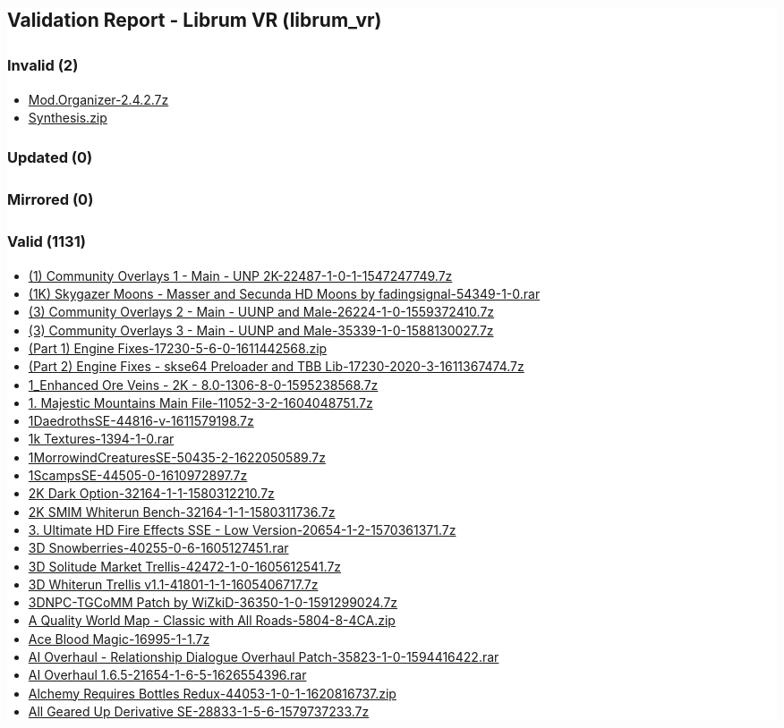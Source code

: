 ## Validation Report - Librum VR (librum_vr)


### Invalid (2)
*  [Mod.Organizer-2.4.2.7z](https://github.com/ModOrganizer2/modorganizer/releases/download/v2.4.2/Mod.Organizer-2.4.2.7z)
*  [Synthesis.zip](https://github.com/Mutagen-Modding/Synthesis/releases/download/0.19.3/Synthesis.zip)
### Updated (0)
### Mirrored (0)
### Valid (1131)
*  [(1) Community Overlays 1 - Main - UNP  2K-22487-1-0-1-1547247749.7z](https://www.nexusmods.com/skyrimspecialedition/mods/22487/?tab=files&file_id=77985)
*  [(1K) Skygazer Moons - Masser and Secunda HD Moons by fadingsignal-54349-1-0.rar](https://www.nexusmods.com/skyrim/mods/54349/?tab=files&file_id=1000110439)
*  [(3) Community Overlays 2 - Main - UUNP and Male-26224-1-0-1559372410.7z](https://www.nexusmods.com/skyrimspecialedition/mods/26224/?tab=files&file_id=94369)
*  [(3) Community Overlays 3 - Main - UUNP and Male-35339-1-0-1588130027.7z](https://www.nexusmods.com/skyrimspecialedition/mods/35339/?tab=files&file_id=136904)
*  [(Part 1) Engine Fixes-17230-5-6-0-1611442568.zip](https://www.nexusmods.com/skyrimspecialedition/mods/17230/?tab=files&file_id=181373)
*  [(Part 2) Engine Fixes - skse64 Preloader and TBB Lib-17230-2020-3-1611367474.7z](https://www.nexusmods.com/skyrimspecialedition/mods/17230/?tab=files&file_id=181171)
*  [1_Enhanced Ore Veins - 2K - 8.0-1306-8-0-1595238568.7z](https://www.nexusmods.com/skyrimspecialedition/mods/1306/?tab=files&file_id=151267)
*  [1. Majestic Mountains Main File-11052-3-2-1604048751.7z](https://www.nexusmods.com/skyrimspecialedition/mods/11052/?tab=files&file_id=167707)
*  [1DaedrothsSE-44816-v-1611579198.7z](https://www.nexusmods.com/skyrimspecialedition/mods/44816/?tab=files&file_id=181710)
*  [1k Textures-1394-1-0.rar](https://www.nexusmods.com/skyrimspecialedition/mods/1394/?tab=files&file_id=1422)
*  [1MorrowindCreaturesSE-50435-2-1622050589.7z](https://www.nexusmods.com/skyrimspecialedition/mods/50435/?tab=files&file_id=205678)
*  [1ScampsSE-44505-0-1610972897.7z](https://www.nexusmods.com/skyrimspecialedition/mods/44505/?tab=files&file_id=180229)
*  [2K Dark Option-32164-1-1-1580312210.7z](https://www.nexusmods.com/skyrimspecialedition/mods/32164/?tab=files&file_id=121674)
*  [2K SMIM Whiterun Bench-32164-1-1-1580311736.7z](https://www.nexusmods.com/skyrimspecialedition/mods/32164/?tab=files&file_id=121667)
*  [3. Ultimate HD Fire Effects SSE - Low Version-20654-1-2-1570361371.7z](https://www.nexusmods.com/skyrimspecialedition/mods/20654/?tab=files&file_id=109440)
*  [3D Snowberries-40255-0-6-1605127451.rar](https://www.nexusmods.com/skyrimspecialedition/mods/40255/?tab=files&file_id=169665)
*  [3D Solitude Market Trellis-42472-1-0-1605612541.7z](https://www.nexusmods.com/skyrimspecialedition/mods/42472/?tab=files&file_id=170442)
*  [3D Whiterun Trellis v1.1-41801-1-1-1605406717.7z](https://www.nexusmods.com/skyrimspecialedition/mods/41801/?tab=files&file_id=170134)
*  [3DNPC-TGCoMM Patch by WiZkiD-36350-1-0-1591299024.7z](https://www.nexusmods.com/skyrimspecialedition/mods/36350/?tab=files&file_id=143875)
*  [A Quality World Map - Classic with All Roads-5804-8-4CA.zip](https://www.nexusmods.com/skyrimspecialedition/mods/5804/?tab=files&file_id=13017)
*  [Ace Blood Magic-16995-1-1.7z](https://www.nexusmods.com/skyrimspecialedition/mods/16995/?tab=files&file_id=55424)
*  [AI Overhaul - Relationship Dialogue Overhaul Patch-35823-1-0-1594416422.rar](https://www.nexusmods.com/skyrimspecialedition/mods/35823/?tab=files&file_id=149749)
*  [AI Overhaul 1.6.5-21654-1-6-5-1626554396.rar](https://www.nexusmods.com/skyrimspecialedition/mods/21654/?tab=files&file_id=215135)
*  [Alchemy Requires Bottles Redux-44053-1-0-1-1620816737.zip](https://www.nexusmods.com/skyrimspecialedition/mods/44053/?tab=files&file_id=203019)
*  [All Geared Up Derivative SE-28833-1-5-6-1579737233.7z](https://www.nexusmods.com/skyrimspecialedition/mods/28833/?tab=files&file_id=120868)